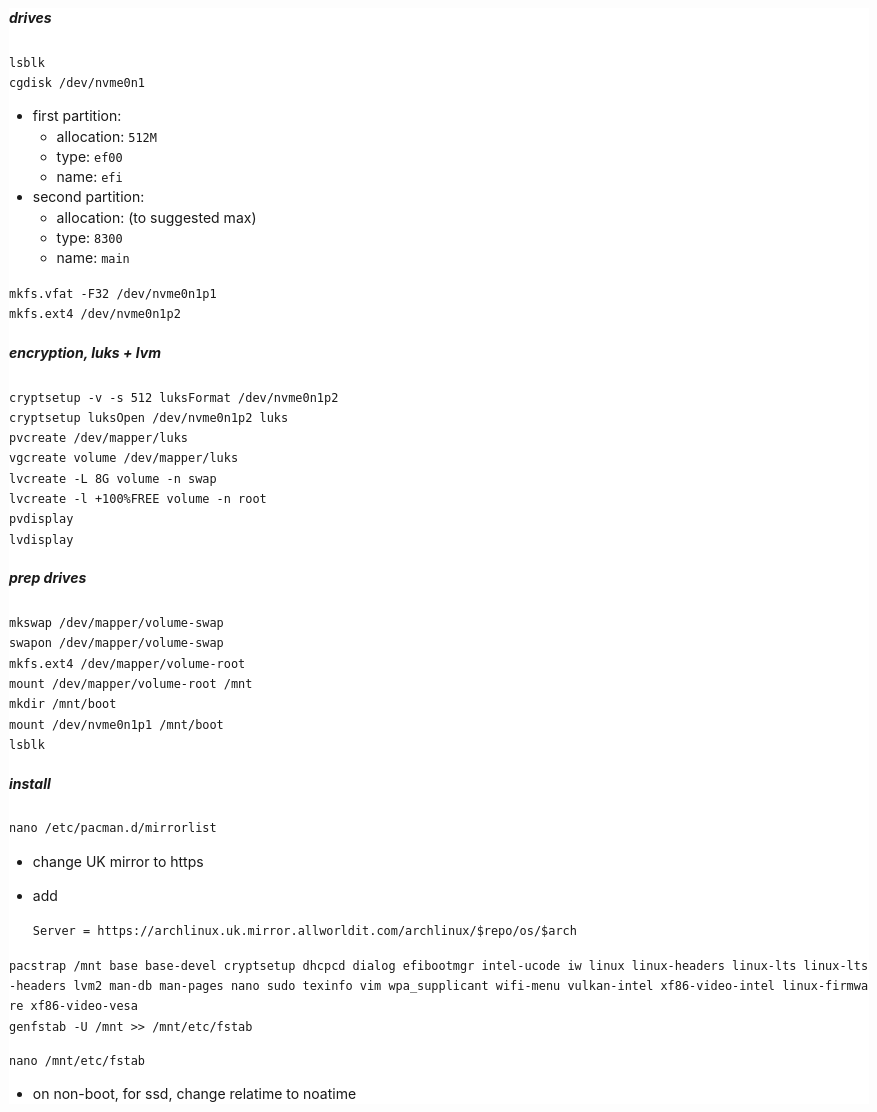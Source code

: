 ##### drives
```
lsblk
cgdisk /dev/nvme0n1
```
- first partition:
  - allocation: `512M`
  - type: `ef00`
  - name: `efi`
- second partition:
  - allocation: (to suggested max)
  - type: `8300`
  - name: `main`
```
mkfs.vfat -F32 /dev/nvme0n1p1
mkfs.ext4 /dev/nvme0n1p2
```

##### encryption, luks + lvm
```
cryptsetup -v -s 512 luksFormat /dev/nvme0n1p2
cryptsetup luksOpen /dev/nvme0n1p2 luks
pvcreate /dev/mapper/luks
vgcreate volume /dev/mapper/luks
lvcreate -L 8G volume -n swap
lvcreate -l +100%FREE volume -n root
pvdisplay
lvdisplay
```

##### prep drives
```
mkswap /dev/mapper/volume-swap
swapon /dev/mapper/volume-swap
mkfs.ext4 /dev/mapper/volume-root
mount /dev/mapper/volume-root /mnt
mkdir /mnt/boot
mount /dev/nvme0n1p1 /mnt/boot
lsblk
```

##### install
```
nano /etc/pacman.d/mirrorlist
```
- change UK mirror to https
- add
  
  `Server = https://archlinux.uk.mirror.allworldit.com/archlinux/$repo/os/$arch`

```
pacstrap /mnt base base-devel cryptsetup dhcpcd dialog efibootmgr intel-ucode iw linux linux-headers linux-lts linux-lts-headers lvm2 man-db man-pages nano sudo texinfo vim wpa_supplicant wifi-menu vulkan-intel xf86-video-intel linux-firmware xf86-video-vesa
genfstab -U /mnt >> /mnt/etc/fstab
```
`nano /mnt/etc/fstab`
- on non-boot, for ssd, change relatime to noatime
